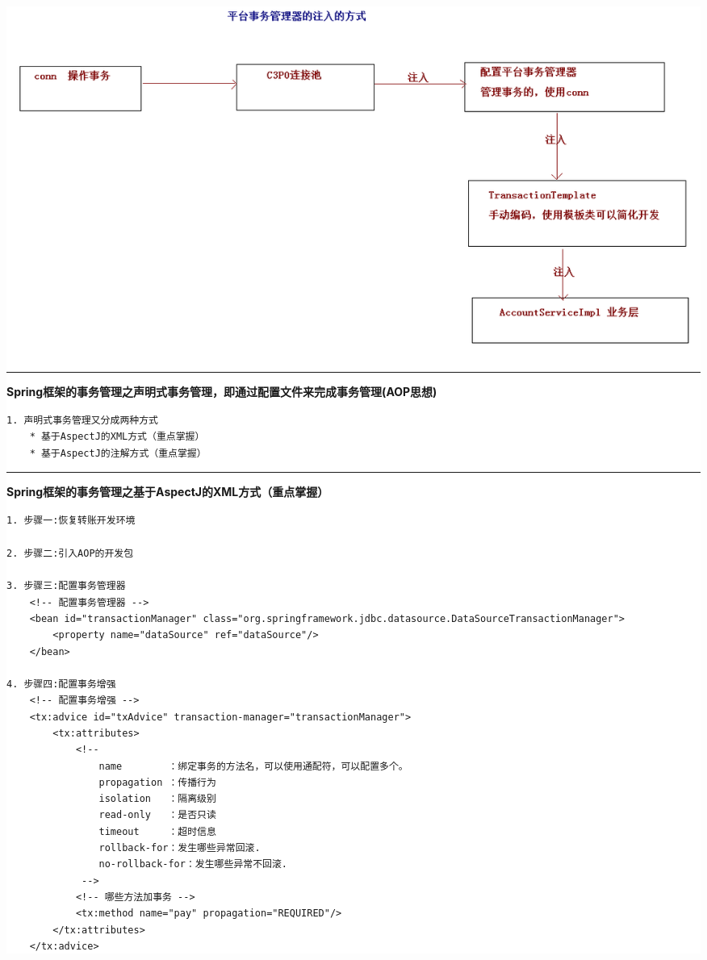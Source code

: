 ![Image text](https://github.com/ARTAvrilLavigne/ARTAvrilLavigne.github.io/blob/master/myblog/2017-12-31-Spring/02-%E6%B3%A8%E5%85%A5%E8%BF%87%E7%A8%8B.png?raw=true)
	
----------
	 
**Spring框架的事务管理之声明式事务管理，即通过配置文件来完成事务管理(AOP思想)**
	
	1. 声明式事务管理又分成两种方式
		* 基于AspectJ的XML方式（重点掌握）
		* 基于AspectJ的注解方式（重点掌握）
	
----------
	
**Spring框架的事务管理之基于AspectJ的XML方式（重点掌握）**
	
	1. 步骤一:恢复转账开发环境
	
	2. 步骤二:引入AOP的开发包
	
	3. 步骤三:配置事务管理器
		<!-- 配置事务管理器 -->
		<bean id="transactionManager" class="org.springframework.jdbc.datasource.DataSourceTransactionManager">
			<property name="dataSource" ref="dataSource"/>
		</bean>
	
	4. 步骤四:配置事务增强
		<!-- 配置事务增强 -->
		<tx:advice id="txAdvice" transaction-manager="transactionManager">
			<tx:attributes>
				<!--
					name		：绑定事务的方法名，可以使用通配符，可以配置多个。
					propagation	：传播行为
					isolation	：隔离级别
					read-only	：是否只读
					timeout		：超时信息
					rollback-for：发生哪些异常回滚.
					no-rollback-for：发生哪些异常不回滚.
				 -->
				<!-- 哪些方法加事务 -->
				<tx:method name="pay" propagation="REQUIRED"/>
			</tx:attributes>
		</tx:advice>
	